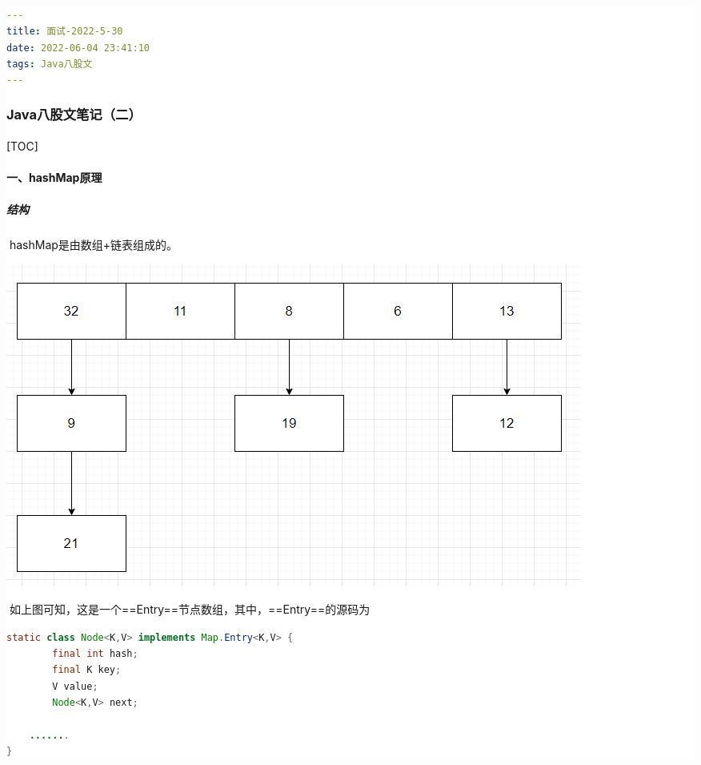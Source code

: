```yaml
---
title: 面试-2022-5-30
date: 2022-06-04 23:41:10
tags: Java八股文
---
```


### Java八股文笔记（二）

[TOC]

#### 一、hashMap原理

##### 结构

​		hashMap是由数组+链表组成的。

![1654571092572](面试-2022-5-30/1654571092572.png)

​		如上图可知，这是一个==Entry==节点数组，其中，==Entry==的源码为

```java
static class Node<K,V> implements Map.Entry<K,V> {
        final int hash;
        final K key;
        V value;
        Node<K,V> next;
   
    .......
}
```
